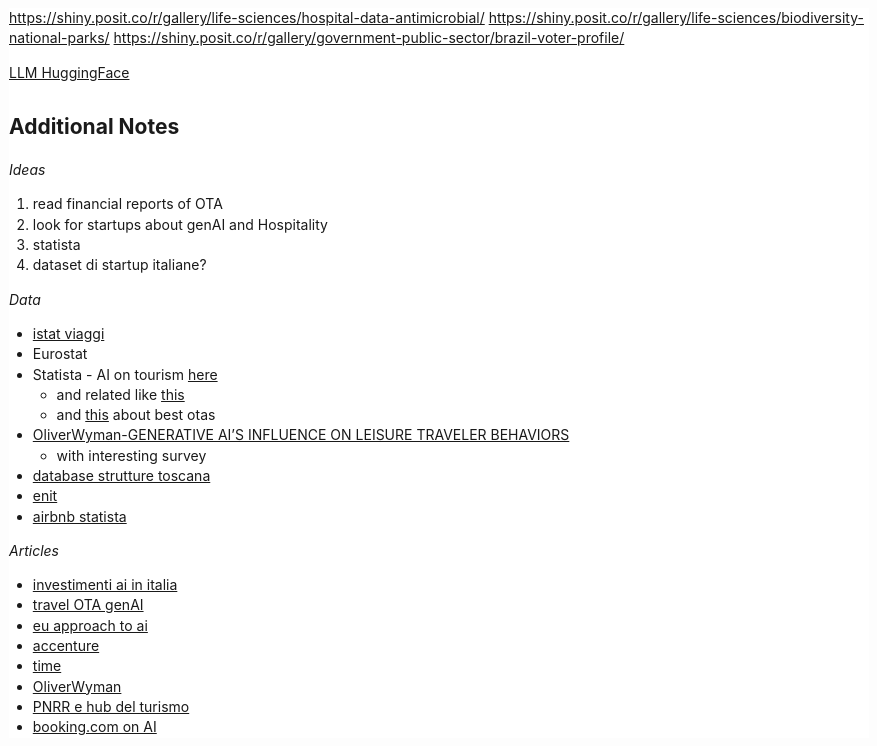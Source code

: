 https://shiny.posit.co/r/gallery/life-sciences/hospital-data-antimicrobial/
https://shiny.posit.co/r/gallery/life-sciences/biodiversity-national-parks/
https://shiny.posit.co/r/gallery/government-public-sector/brazil-voter-profile/

[LLM HuggingFace](https://huggingface.co/papers/2402.01622)




## Additional Notes

*Ideas*
1. read financial reports of OTA
2. look for startups about genAI and Hospitality
3. statista
4. dataset di startup italiane?

*Data*
- [istat viaggi](https://www.istat.it/it/archivio/295812)
- Eurostat
- Statista - AI on tourism [here](https://www.statista.com/topics/10887/artificial-intelligence-ai-use-in-travel-and-tourism/#topicOverview)
	- and related like [this](https://www.statista.com/topics/7589/digitalization-of-the-travel-industry/#topicOverview)
	- and [this](https://www.statista.com/statistics/934995/revenue-of-leading-otas-worldwide/) about best otas
- [OliverWyman-GENERATIVE AI’S INFLUENCE ON LEISURE TRAVELER BEHAVIORS](https://www.oliverwyman.com/our-expertise/insights/2023/oct/generative-ai-leisure-traveler-trends.html)
	- with interesting survey
- [database strutture toscana ](https://dati.toscana.it/dataset/movimento-dei-clienti-e-struttura-dell-offerta-ricettiva-toscana-anno-2023)
- [enit](https://www.enit.it/it/research-library)
- [airbnb statista](https://www.statista.com/statistics/1084927/number-of-airbnb-listings-in-selected-italian-cities/)

*Articles*

- [investimenti ai in italia](https://www.ansa.it/canale_tecnologia/notizie/future_tech/2024/03/25/ia-nel-2024-in-italia-investimenti-in-crescita-del-68_a82e2b94-01af-423d-ab91-650fb14c1ede.html)
- [travel OTA genAI](https://econsultancy.com/travel-ota-generative-ai/)
- [eu approach to ai](https://digital-strategy.ec.europa.eu/en/policies/european-approach-artificial-intelligence)
- [accenture](https://www.accenture.com/us-en/insights/travel/travel-ai-maturity)
- [time](https://time.com/6290940/ai-travel-industry/)
- [OliverWyman](https://www.oliverwyman.com/our-expertise/insights/2023/oct/generative-ai-leisure-traveler-trends.html)
- [PNRR e hub del turismo](https://www.italiadomani.gov.it/content/sogei-ng/it/it/Interventi/investimenti/hub-del-turismo-digitale.html)
- [booking.com on AI](https://business.booking.com/resource-hub/articles/business-travel-and-ai/?aid=2139500%3Blabel%3DORG_Z29vZ2xlX19PUyBYX0Nocm9tZV8xNzE1MTc2MjY0X3Jlc291cmNlLWh1Yi9hcnRpY2xlcy9idXNpbmVzcy10cmF2ZWwtYW5kLWFpX0J1c2luZXNzIHRyYXZlbCByZXNvdXJjZXMgfCBCb29raW5nLmNvbSBmb3IgQnVzaW5lc3NfaXQtaXRfSVQ%3D)


